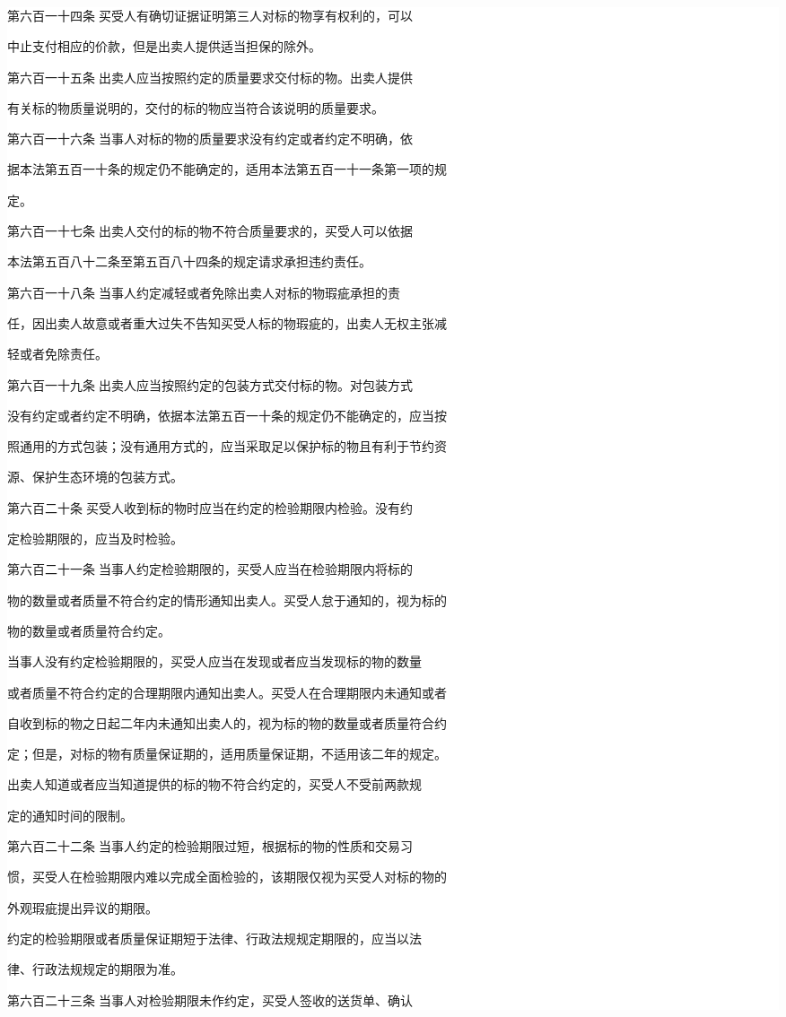 第六百一十四条 买受人有确切证据证明第三人对标的物享有权利的，可以

中止支付相应的价款，但是出卖人提供适当担保的除外。

第六百一十五条 出卖人应当按照约定的质量要求交付标的物。出卖人提供

有关标的物质量说明的，交付的标的物应当符合该说明的质量要求。

第六百一十六条 当事人对标的物的质量要求没有约定或者约定不明确，依

据本法第五百一十条的规定仍不能确定的，适用本法第五百一十一条第一项的规

定。

第六百一十七条 出卖人交付的标的物不符合质量要求的，买受人可以依据

本法第五百八十二条至第五百八十四条的规定请求承担违约责任。

第六百一十八条 当事人约定减轻或者免除出卖人对标的物瑕疵承担的责

任，因出卖人故意或者重大过失不告知买受人标的物瑕疵的，出卖人无权主张减

轻或者免除责任。

第六百一十九条 出卖人应当按照约定的包装方式交付标的物。对包装方式

没有约定或者约定不明确，依据本法第五百一十条的规定仍不能确定的，应当按

照通用的方式包装；没有通用方式的，应当采取足以保护标的物且有利于节约资

源、保护生态环境的包装方式。

第六百二十条 买受人收到标的物时应当在约定的检验期限内检验。没有约

定检验期限的，应当及时检验。

第六百二十一条 当事人约定检验期限的，买受人应当在检验期限内将标的

物的数量或者质量不符合约定的情形通知出卖人。买受人怠于通知的，视为标的

物的数量或者质量符合约定。

当事人没有约定检验期限的，买受人应当在发现或者应当发现标的物的数量

或者质量不符合约定的合理期限内通知出卖人。买受人在合理期限内未通知或者

自收到标的物之日起二年内未通知出卖人的，视为标的物的数量或者质量符合约

定；但是，对标的物有质量保证期的，适用质量保证期，不适用该二年的规定。

出卖人知道或者应当知道提供的标的物不符合约定的，买受人不受前两款规

定的通知时间的限制。

第六百二十二条 当事人约定的检验期限过短，根据标的物的性质和交易习

惯，买受人在检验期限内难以完成全面检验的，该期限仅视为买受人对标的物的

外观瑕疵提出异议的期限。

约定的检验期限或者质量保证期短于法律、行政法规规定期限的，应当以法

律、行政法规规定的期限为准。

第六百二十三条 当事人对检验期限未作约定，买受人签收的送货单、确认
